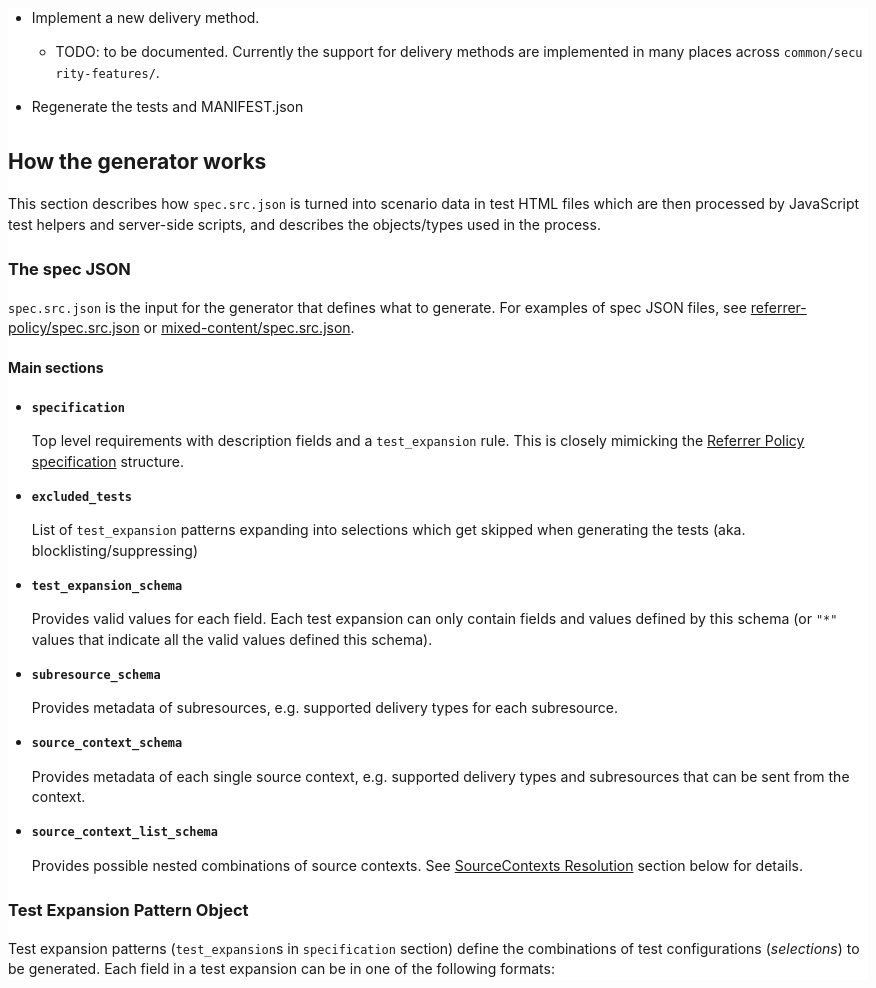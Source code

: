 * Implement a new delivery method.

  * TODO: to be documented. Currently the support for delivery methods are implemented in many places across `common/security-features/`.

* Regenerate the tests and MANIFEST.json

## How the generator works

This section describes how `spec.src.json` is turned into scenario data in test HTML files which are then processed by JavaScript test helpers and server-side scripts, and describes the objects/types used in the process.

### The spec JSON

`spec.src.json` is the input for the generator that defines what to generate. For examples of spec JSON files, see [referrer-policy/spec.src.json](../../referrer-policy/spec.src.json) or  [mixed-content/spec.src.json](../../mixed-content/spec.src.json).

#### Main sections

* **`specification`**

  Top level requirements with description fields and a ```test_expansion``` rule.
  This is closely mimicking the [Referrer Policy specification](http://w3c.github.io/webappsec/specs/referrer-policy/) structure.

* **`excluded_tests`**

  List of ```test_expansion``` patterns expanding into selections which get skipped when generating the tests (aka. blocklisting/suppressing)

* **`test_expansion_schema`**

  Provides valid values for each field.
  Each test expansion can only contain fields and values defined by this schema (or `"*"` values that indicate all the valid values defined this schema).

* **`subresource_schema`**

  Provides metadata of subresources, e.g. supported delivery types for each subresource.

* **`source_context_schema`**

  Provides metadata of each single source context, e.g. supported delivery types and subresources that can be sent from the context.

* **`source_context_list_schema`**

  Provides possible nested combinations of source contexts. See [SourceContexts Resolution](#sourcecontexts-resolution) section below for details.

### Test Expansion Pattern Object

Test expansion patterns (`test_expansion`s in `specification` section) define the combinations of test configurations (*selections*) to be generated.
Each field in a test expansion can be in one of the following formats:
